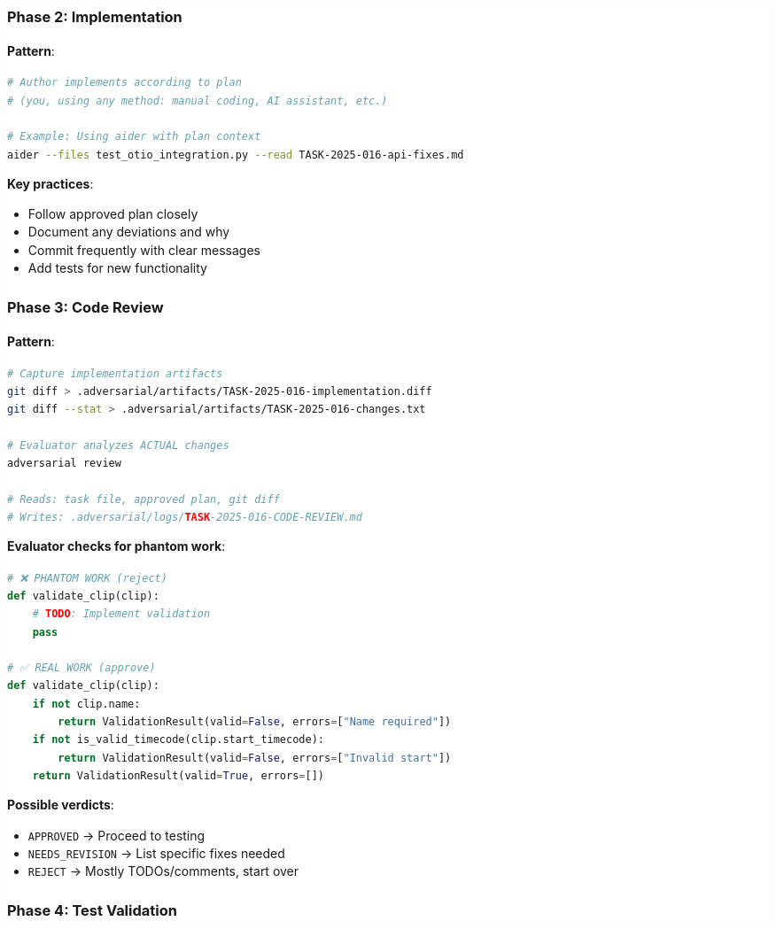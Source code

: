### Phase 2: Implementation

**Pattern**:
```bash
# Author implements according to plan
# (you, using any method: manual coding, AI assistant, etc.)

# Example: Using aider with plan context
aider --files test_otio_integration.py --read TASK-2025-016-api-fixes.md
```

**Key practices**:
- Follow approved plan closely
- Document any deviations and why
- Commit frequently with clear messages
- Add tests for new functionality

### Phase 3: Code Review

**Pattern**:
```bash
# Capture implementation artifacts
git diff > .adversarial/artifacts/TASK-2025-016-implementation.diff
git diff --stat > .adversarial/artifacts/TASK-2025-016-changes.txt

# Evaluator analyzes ACTUAL changes
adversarial review

# Reads: task file, approved plan, git diff
# Writes: .adversarial/logs/TASK-2025-016-CODE-REVIEW.md
```

**Evaluator checks for phantom work**:
```python
# ❌ PHANTOM WORK (reject)
def validate_clip(clip):
    # TODO: Implement validation
    pass

# ✅ REAL WORK (approve)
def validate_clip(clip):
    if not clip.name:
        return ValidationResult(valid=False, errors=["Name required"])
    if not is_valid_timecode(clip.start_timecode):
        return ValidationResult(valid=False, errors=["Invalid start"])
    return ValidationResult(valid=True, errors=[])
```

**Possible verdicts**:
- `APPROVED` → Proceed to testing
- `NEEDS_REVISION` → List specific fixes needed
- `REJECT` → Mostly TODOs/comments, start over

### Phase 4: Test Validation

